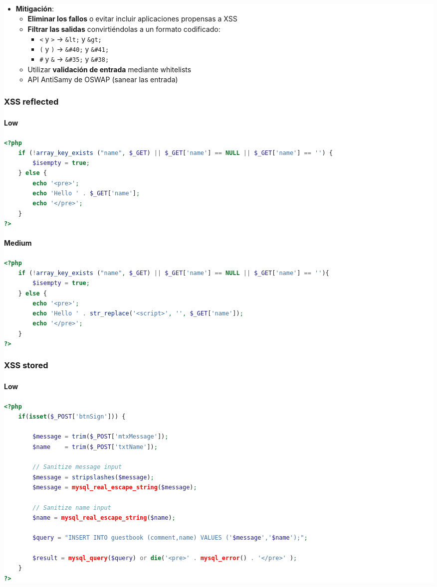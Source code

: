- **Mitigación**:
    - **Eliminar los fallos** o evitar incluir aplicaciones propensas a XSS
    - **Filtrar las salidas** convirtiéndolas a un formato codificado:
        - `<` y `>` -> `&lt;` y `&gt;`
        - `(` y `)` -> `&#40;` y `&#41;`
        - `#` y `&` -> `&#35;` y `&#38;`
    - Utilizar **validación de entrada** mediante whitelists
    - API AntiSamy de OSWAP (sanear las entrada)

### XSS reflected

#### Low

```php
<?php
    if (!array_key_exists ("name", $_GET) || $_GET['name'] == NULL || $_GET['name'] == '') {
        $isempty = true;
    } else {
        echo '<pre>';
        echo 'Hello ' . $_GET['name'];
        echo '</pre>';
    }
?>
```

#### Medium

```php
<?php
    if (!array_key_exists ("name", $_GET) || $_GET['name'] == NULL || $_GET['name'] == ''){
        $isempty = true;
    } else {
        echo '<pre>';
        echo 'Hello ' . str_replace('<script>', '', $_GET['name']);
        echo '</pre>'; 
    }
?>
```

### XSS stored

#### Low

```php
<?php
    if(isset($_POST['btnSign'])) {

        $message = trim($_POST['mtxMessage']);
        $name    = trim($_POST['txtName']);

        // Sanitize message input
        $message = stripslashes($message);
        $message = mysql_real_escape_string($message);

        // Sanitize name input
        $name = mysql_real_escape_string($name);

        $query = "INSERT INTO guestbook (comment,name) VALUES ('$message','$name');";

        $result = mysql_query($query) or die('<pre>' . mysql_error() . '</pre>' );
    }
?>
```
